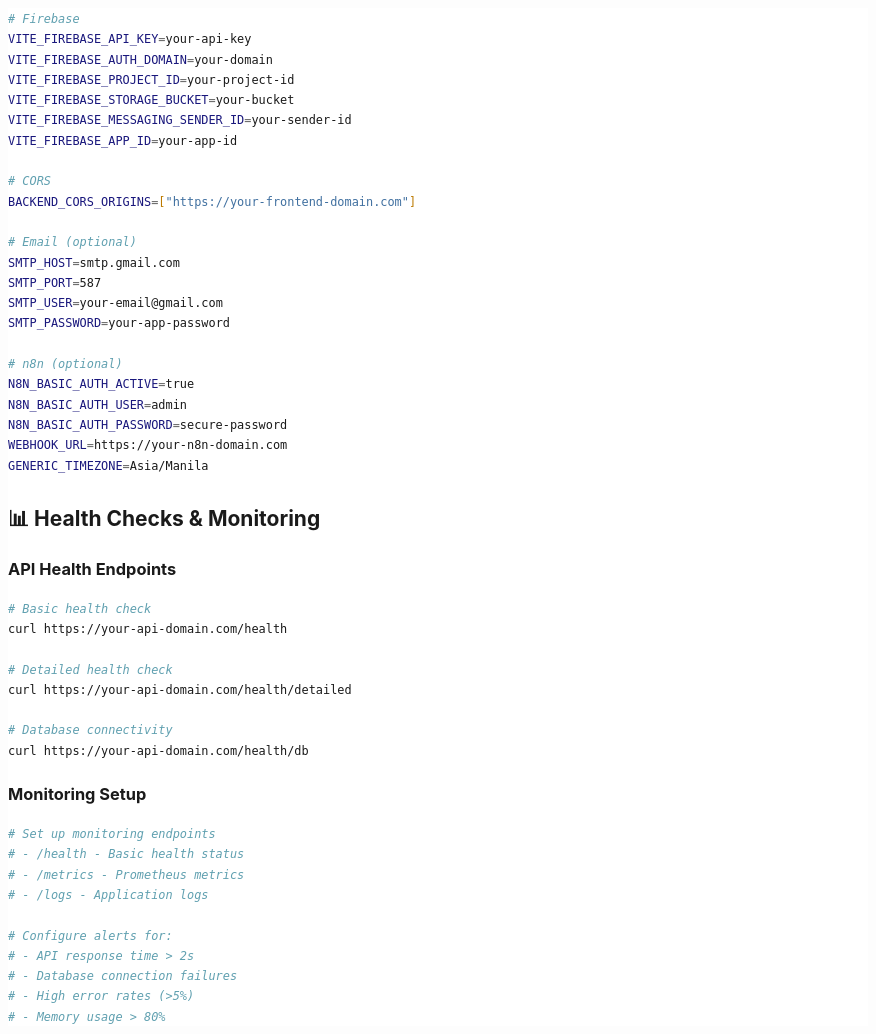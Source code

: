 ```bash
# Firebase
VITE_FIREBASE_API_KEY=your-api-key
VITE_FIREBASE_AUTH_DOMAIN=your-domain
VITE_FIREBASE_PROJECT_ID=your-project-id
VITE_FIREBASE_STORAGE_BUCKET=your-bucket
VITE_FIREBASE_MESSAGING_SENDER_ID=your-sender-id
VITE_FIREBASE_APP_ID=your-app-id

# CORS
BACKEND_CORS_ORIGINS=["https://your-frontend-domain.com"]

# Email (optional)
SMTP_HOST=smtp.gmail.com
SMTP_PORT=587
SMTP_USER=your-email@gmail.com
SMTP_PASSWORD=your-app-password

# n8n (optional)
N8N_BASIC_AUTH_ACTIVE=true
N8N_BASIC_AUTH_USER=admin
N8N_BASIC_AUTH_PASSWORD=secure-password
WEBHOOK_URL=https://your-n8n-domain.com
GENERIC_TIMEZONE=Asia/Manila
```

## 📊 Health Checks & Monitoring

### API Health Endpoints
```bash
# Basic health check
curl https://your-api-domain.com/health

# Detailed health check
curl https://your-api-domain.com/health/detailed

# Database connectivity
curl https://your-api-domain.com/health/db
```

### Monitoring Setup
```bash
# Set up monitoring endpoints
# - /health - Basic health status
# - /metrics - Prometheus metrics
# - /logs - Application logs

# Configure alerts for:
# - API response time > 2s
# - Database connection failures
# - High error rates (>5%)
# - Memory usage > 80%
```
